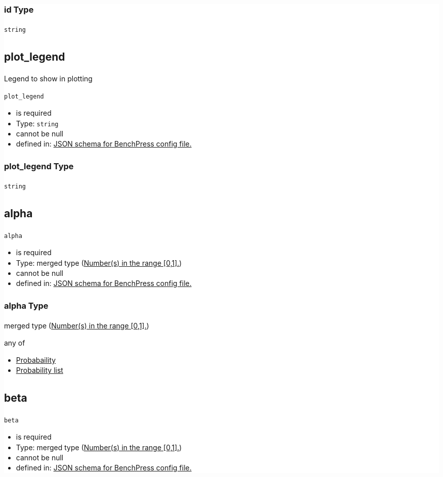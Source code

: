 ### id Type

`string`

## plot_legend

Legend to show in plotting


`plot_legend`

-   is required
-   Type: `string`
-   cannot be null
-   defined in: [JSON schema for BenchPress config file.](config-definitions-trilearn-properties-plot_legend.md "http&#x3A;//github.com/felixleopoldo/benchpress/schema/config.schema.json#/definitions/trilearn_loglin/properties/plot_legend")

### plot_legend Type

`string`

## alpha




`alpha`

-   is required
-   Type: merged type ([Number(s) in the range \[0,1\].](config-definitions-numbers-in-the-range-01.md))
-   cannot be null
-   defined in: [JSON schema for BenchPress config file.](config-definitions-numbers-in-the-range-01.md "http&#x3A;//github.com/felixleopoldo/benchpress/schema/config.schema.json#/definitions/trilearn_loglin/properties/alpha")

### alpha Type

merged type ([Number(s) in the range \[0,1\].](config-definitions-numbers-in-the-range-01.md))

any of

-   [Probabaility](config-definitions-probabaility.md "check type definition")
-   [Probability list](config-definitions-numbers-in-the-range-01-anyof-probability-list.md "check type definition")

## beta




`beta`

-   is required
-   Type: merged type ([Number(s) in the range \[0,1\].](config-definitions-numbers-in-the-range-01.md))
-   cannot be null
-   defined in: [JSON schema for BenchPress config file.](config-definitions-numbers-in-the-range-01.md "http&#x3A;//github.com/felixleopoldo/benchpress/schema/config.schema.json#/definitions/trilearn_loglin/properties/beta")
